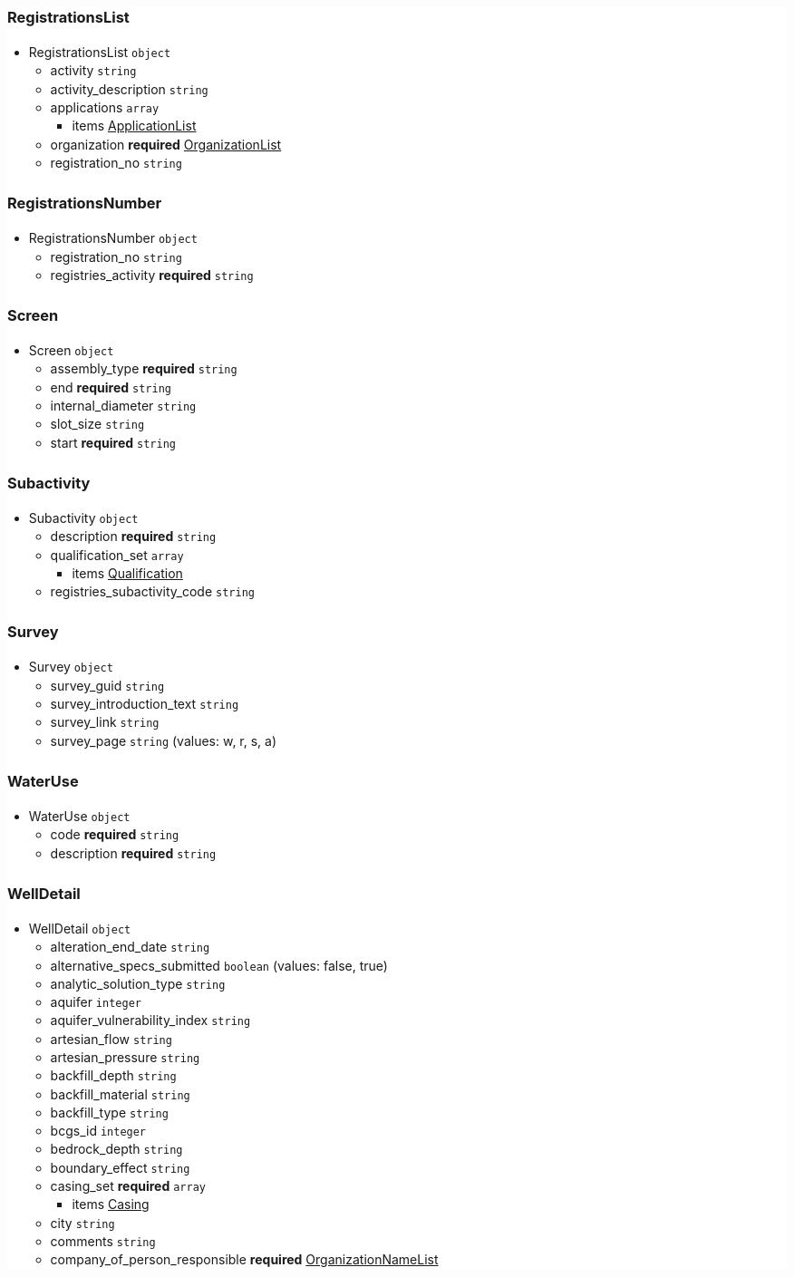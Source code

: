 ### RegistrationsList
* RegistrationsList `object`
  * activity `string`
  * activity_description `string`
  * applications `array`
    * items [ApplicationList](#applicationlist)
  * organization **required** [OrganizationList](#organizationlist)
  * registration_no `string`

### RegistrationsNumber
* RegistrationsNumber `object`
  * registration_no `string`
  * registries_activity **required** `string`

### Screen
* Screen `object`
  * assembly_type **required** `string`
  * end **required** `string`
  * internal_diameter `string`
  * slot_size `string`
  * start **required** `string`

### Subactivity
* Subactivity `object`
  * description **required** `string`
  * qualification_set `array`
    * items [Qualification](#qualification)
  * registries_subactivity_code `string`

### Survey
* Survey `object`
  * survey_guid `string`
  * survey_introduction_text `string`
  * survey_link `string`
  * survey_page `string` (values: w, r, s, a)

### WaterUse
* WaterUse `object`
  * code **required** `string`
  * description **required** `string`

### WellDetail
* WellDetail `object`
  * alteration_end_date `string`
  * alternative_specs_submitted `boolean` (values: false, true)
  * analytic_solution_type `string`
  * aquifer `integer`
  * aquifer_vulnerability_index `string`
  * artesian_flow `string`
  * artesian_pressure `string`
  * backfill_depth `string`
  * backfill_material `string`
  * backfill_type `string`
  * bcgs_id `integer`
  * bedrock_depth `string`
  * boundary_effect `string`
  * casing_set **required** `array`
    * items [Casing](#casing)
  * city `string`
  * comments `string`
  * company_of_person_responsible **required** [OrganizationNameList](#organizationnamelist)